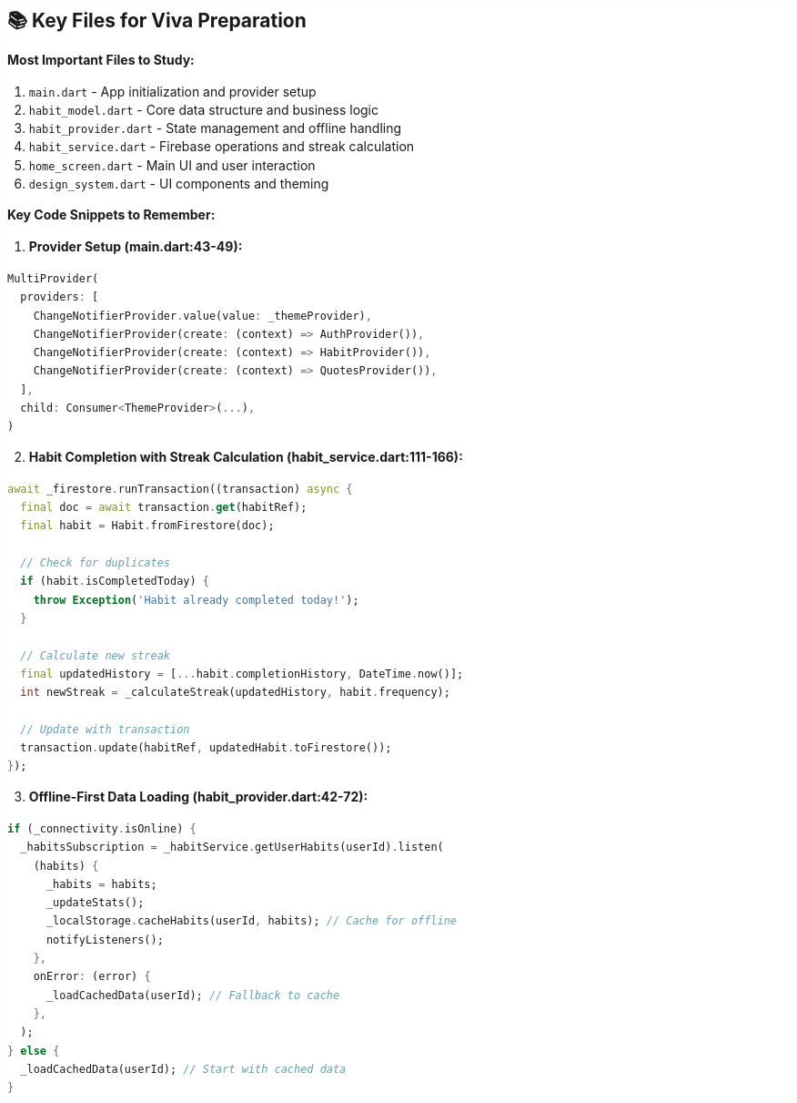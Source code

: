 
## 📚 Key Files for Viva Preparation

**Most Important Files to Study:**
1. `main.dart` - App initialization and provider setup
2. `habit_model.dart` - Core data structure and business logic
3. `habit_provider.dart` - State management and offline handling
4. `habit_service.dart` - Firebase operations and streak calculation
5. `home_screen.dart` - Main UI and user interaction
6. `design_system.dart` - UI components and theming

**Key Code Snippets to Remember:**

1. **Provider Setup (main.dart:43-49):**
```dart
MultiProvider(
  providers: [
    ChangeNotifierProvider.value(value: _themeProvider),
    ChangeNotifierProvider(create: (context) => AuthProvider()),
    ChangeNotifierProvider(create: (context) => HabitProvider()),
    ChangeNotifierProvider(create: (context) => QuotesProvider()),
  ],
  child: Consumer<ThemeProvider>(...),
)
```

2. **Habit Completion with Streak Calculation (habit_service.dart:111-166):**
```dart
await _firestore.runTransaction((transaction) async {
  final doc = await transaction.get(habitRef);
  final habit = Habit.fromFirestore(doc);
  
  // Check for duplicates
  if (habit.isCompletedToday) {
    throw Exception('Habit already completed today!');
  }
  
  // Calculate new streak
  final updatedHistory = [...habit.completionHistory, DateTime.now()];
  int newStreak = _calculateStreak(updatedHistory, habit.frequency);
  
  // Update with transaction
  transaction.update(habitRef, updatedHabit.toFirestore());
});
```

3. **Offline-First Data Loading (habit_provider.dart:42-72):**
```dart
if (_connectivity.isOnline) {
  _habitsSubscription = _habitService.getUserHabits(userId).listen(
    (habits) {
      _habits = habits;
      _updateStats();
      _localStorage.cacheHabits(userId, habits); // Cache for offline
      notifyListeners();
    },
    onError: (error) {
      _loadCachedData(userId); // Fallback to cache
    },
  );
} else {
  _loadCachedData(userId); // Start with cached data
}
```
